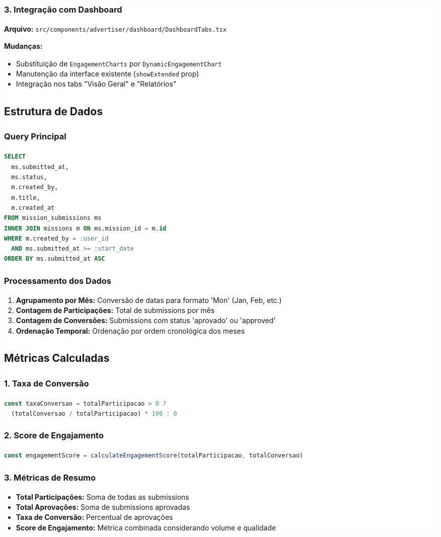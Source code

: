 ### 3. Integração com Dashboard
**Arquivo:** `src/components/advertiser/dashboard/DashboardTabs.tsx`

**Mudanças:**
- Substituição de `EngagementCharts` por `DynamicEngagementChart`
- Manutenção da interface existente (`showExtended` prop)
- Integração nos tabs "Visão Geral" e "Relatórios"

## Estrutura de Dados

### Query Principal
```sql
SELECT 
  ms.submitted_at,
  ms.status,
  m.created_by,
  m.title,
  m.created_at
FROM mission_submissions ms
INNER JOIN missions m ON ms.mission_id = m.id
WHERE m.created_by = :user_id
  AND ms.submitted_at >= :start_date
ORDER BY ms.submitted_at ASC
```

### Processamento dos Dados
1. **Agrupamento por Mês:** Conversão de datas para formato 'Mon' (Jan, Feb, etc.)
2. **Contagem de Participações:** Total de submissions por mês
3. **Contagem de Conversões:** Submissions com status 'aprovado' ou 'approved'
4. **Ordenação Temporal:** Ordenação por ordem cronológica dos meses

## Métricas Calculadas

### 1. Taxa de Conversão
```typescript
const taxaConversao = totalParticipacao > 0 ? 
  (totalConversao / totalParticipacao) * 100 : 0
```

### 2. Score de Engajamento
```typescript
const engagementScore = calculateEngagementScore(totalParticipacao, totalConversao)
```

### 3. Métricas de Resumo
- **Total Participações:** Soma de todas as submissions
- **Total Aprovações:** Soma de submissions aprovadas
- **Taxa de Conversão:** Percentual de aprovações
- **Score de Engajamento:** Métrica combinada considerando volume e qualidade
